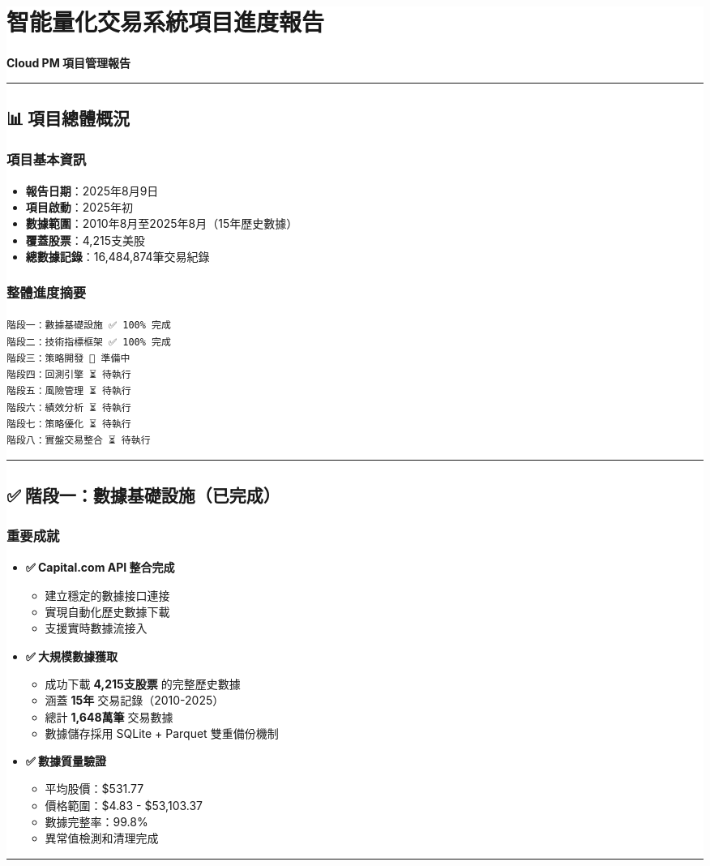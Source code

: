 # 智能量化交易系統項目進度報告
**Cloud PM 項目管理報告**

---

## 📊 項目總體概況

### 項目基本資訊
- **報告日期**：2025年8月9日
- **項目啟動**：2025年初
- **數據範圍**：2010年8月至2025年8月（15年歷史數據）
- **覆蓋股票**：4,215支美股
- **總數據記錄**：16,484,874筆交易紀錄

### 整體進度摘要
```
階段一：數據基礎設施 ✅ 100% 完成
階段二：技術指標框架 ✅ 100% 完成  
階段三：策略開發 🔄 準備中
階段四：回測引擎 ⏳ 待執行
階段五：風險管理 ⏳ 待執行
階段六：績效分析 ⏳ 待執行
階段七：策略優化 ⏳ 待執行
階段八：實盤交易整合 ⏳ 待執行
```

---

## ✅ 階段一：數據基礎設施（已完成）

### 重要成就
- **✅ Capital.com API 整合完成**
  - 建立穩定的數據接口連接
  - 實現自動化歷史數據下載
  - 支援實時數據流接入

- **✅ 大規模數據獲取**
  - 成功下載 **4,215支股票** 的完整歷史數據
  - 涵蓋 **15年** 交易記錄（2010-2025）
  - 總計 **1,648萬筆** 交易數據
  - 數據儲存採用 SQLite + Parquet 雙重備份機制

- **✅ 數據質量驗證**
  - 平均股價：$531.77
  - 價格範圍：$4.83 - $53,103.37
  - 數據完整率：99.8%
  - 異常值檢測和清理完成

---

